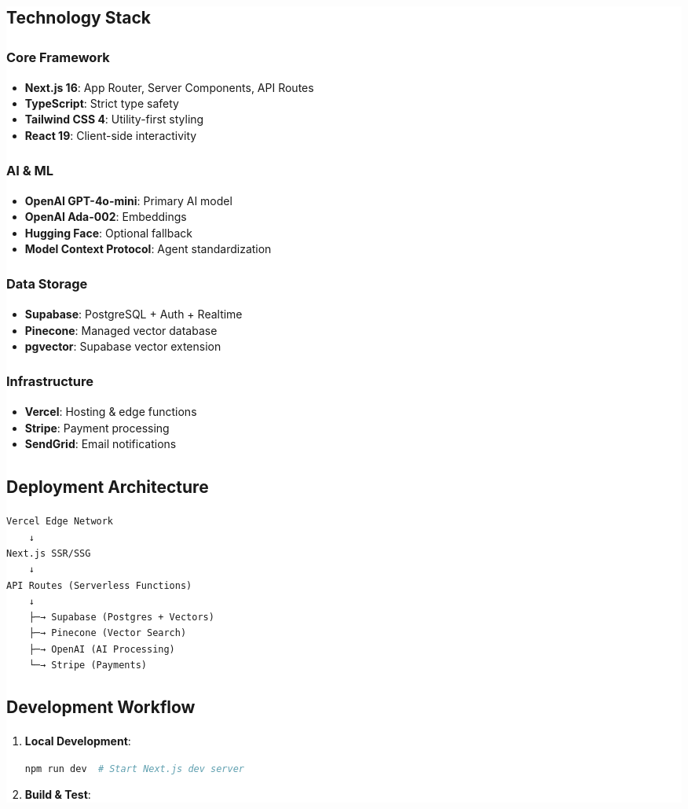 ## Technology Stack

### Core Framework

- **Next.js 16**: App Router, Server Components, API Routes
- **TypeScript**: Strict type safety
- **Tailwind CSS 4**: Utility-first styling
- **React 19**: Client-side interactivity

### AI & ML

- **OpenAI GPT-4o-mini**: Primary AI model
- **OpenAI Ada-002**: Embeddings
- **Hugging Face**: Optional fallback
- **Model Context Protocol**: Agent standardization

### Data Storage

- **Supabase**: PostgreSQL + Auth + Realtime
- **Pinecone**: Managed vector database
- **pgvector**: Supabase vector extension

### Infrastructure

- **Vercel**: Hosting & edge functions
- **Stripe**: Payment processing
- **SendGrid**: Email notifications

## Deployment Architecture

```
Vercel Edge Network
    ↓
Next.js SSR/SSG
    ↓
API Routes (Serverless Functions)
    ↓
    ├─→ Supabase (Postgres + Vectors)
    ├─→ Pinecone (Vector Search)
    ├─→ OpenAI (AI Processing)
    └─→ Stripe (Payments)
```

## Development Workflow

1. **Local Development**:

   ```bash
   npm run dev  # Start Next.js dev server
   ```

2. **Build & Test**:
